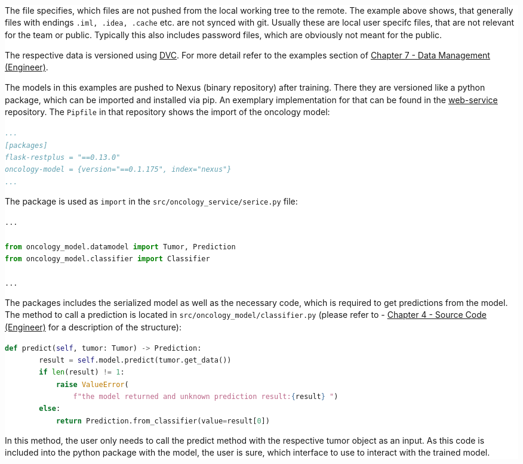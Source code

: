 The file specifies, which files are not pushed from the local working tree to the remote.
The example above shows, that generally files with endings `.iml, .idea, .cache` etc. are not synced with git.
Usually these are local user specifc files, that are not relevant for the team or public.
Typically this also includes password files, which are obviously not meant for the public.

The respective data is versioned using [DVC](https://dvc.org). 
For more detail refer to the examples section of [Chapter 7 - Data Management (Engineer)](./data_management.md#chapter-7---data-management).

The models in this examples are pushed to Nexus (binary repository) after training.
There they are versioned like a python package, which can be imported and installed via pip.
An exemplary implementation for that can be found in the [web-service](https://github.ibm.com/datascience-ibm/example-mlops-web-service) repository.
The `Pipfile` in that repository shows the import of the oncology model:

```yaml
...
[packages]
flask-restplus = "==0.13.0"
oncology-model = {version="==0.1.175", index="nexus"}
...
```

The package is used as `import` in the `src/oncology_service/serice.py` file:

```python
...

from oncology_model.datamodel import Tumor, Prediction
from oncology_model.classifier import Classifier

...
```

The packages includes the serialized model as well as the necessary code, which is required to get predictions from the model.
The method to call a prediction is located in `src/oncology_model/classifier.py` (please refer to - [Chapter 4 - Source Code (Engineer)](./source_code.md#chapter-4---source-code) for a description of the structure):

```python
def predict(self, tumor: Tumor) -> Prediction:
        result = self.model.predict(tumor.get_data())
        if len(result) != 1:
            raise ValueError(
                f"the model returned and unknown prediction result:{result} ")
        else:
            return Prediction.from_classifier(value=result[0])
```

In this method, the user only needs to call the predict method with the respective tumor object as an input.
As this code is included into the python package with the model, the user is sure, which interface to use to interact with the trained model.
